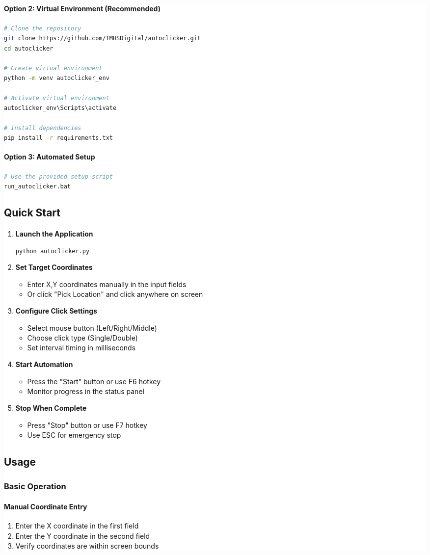 #### Option 2: Virtual Environment (Recommended)
```bash
# Clone the repository
git clone https://github.com/TMHSDigital/autoclicker.git
cd autoclicker

# Create virtual environment
python -m venv autoclicker_env

# Activate virtual environment
autoclicker_env\Scripts\activate

# Install dependencies
pip install -r requirements.txt
```

#### Option 3: Automated Setup
```bash
# Use the provided setup script
run_autoclicker.bat
```

## Quick Start

1. **Launch the Application**
   ```bash
   python autoclicker.py
   ```

2. **Set Target Coordinates**
   - Enter X,Y coordinates manually in the input fields
   - Or click "Pick Location" and click anywhere on screen

3. **Configure Click Settings**
   - Select mouse button (Left/Right/Middle)
   - Choose click type (Single/Double)
   - Set interval timing in milliseconds

4. **Start Automation**
   - Press the "Start" button or use F6 hotkey
   - Monitor progress in the status panel

5. **Stop When Complete**
   - Press "Stop" button or use F7 hotkey
   - Use ESC for emergency stop

## Usage

### Basic Operation

#### Manual Coordinate Entry
1. Enter the X coordinate in the first field
2. Enter the Y coordinate in the second field
3. Verify coordinates are within screen bounds
